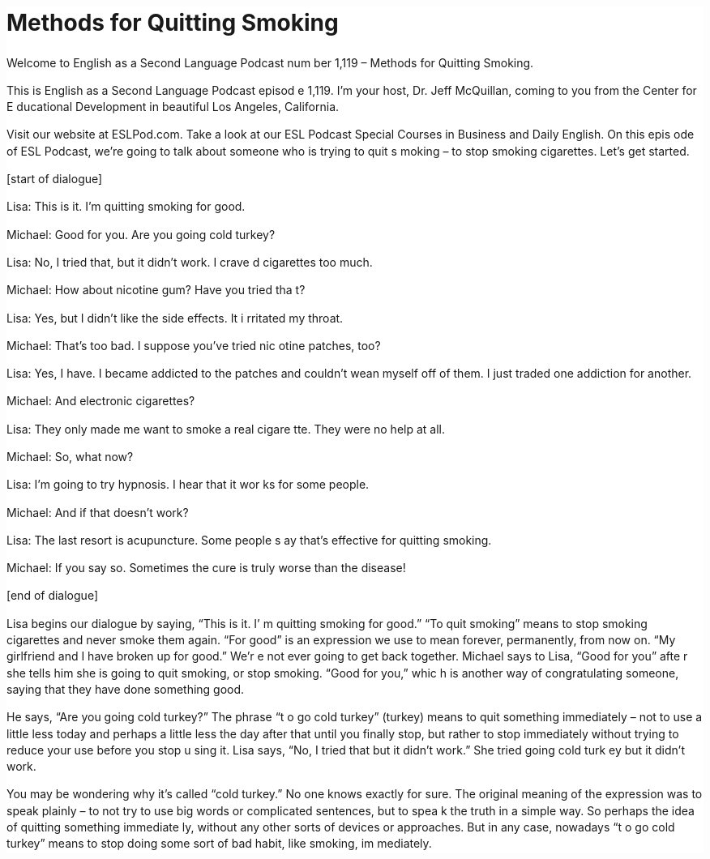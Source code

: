 # Methods for Quitting Smoking

Welcome to English as a Second Language Podcast num ber 1,119 – Methods for Quitting Smoking.  

This is English as a Second Language Podcast episod e 1,119. I’m your host, Dr. Jeff McQuillan, coming to you from the Center for E ducational Development in beautiful Los Angeles, California.  

Visit our website at ESLPod.com. Take a look at our  ESL Podcast Special Courses in Business and Daily English. On this epis ode of ESL Podcast, we’re going to talk about someone who is trying to quit s moking – to stop smoking cigarettes. Let’s get started. 

[start of dialogue] 

Lisa: This is it. I’m quitting smoking for good. 

Michael: Good for you. Are you going cold turkey? 

Lisa: No, I tried that, but it didn’t work. I crave d cigarettes too much. 

Michael: How about nicotine gum? Have you tried tha t? 

Lisa: Yes, but I didn’t like the side effects. It i rritated my throat. 

Michael: That’s too bad. I suppose you’ve tried nic otine patches, too? 

Lisa: Yes, I have. I became addicted to the patches  and couldn’t wean myself off of them. I just traded one addiction for another. 

Michael: And electronic cigarettes? 

Lisa: They only made me want to smoke a real cigare tte. They were no help at all. 

Michael: So, what now?  

Lisa: I’m going to try hypnosis. I hear that it wor ks for some people. 

Michael: And if that doesn’t work? 

Lisa: The last resort is acupuncture. Some people s ay that’s effective for quitting smoking. 

Michael: If you say so. Sometimes the cure is truly  worse than the disease! 

[end of dialogue] 

Lisa begins our dialogue by saying, “This is it. I’ m quitting smoking for good.” “To quit smoking” means to stop smoking cigarettes and never smoke them again. “For good” is an expression we use to mean forever,  permanently, from now on. “My girlfriend and I have broken up for good.” We’r e not ever going to get back together. Michael says to Lisa, “Good for you” afte r she tells him she is going to quit smoking, or stop smoking. “Good for you,” whic h is another way of congratulating someone, saying that they have done something good.  

He says, “Are you going cold turkey?” The phrase “t o go cold turkey” (turkey) means to quit something immediately – not to use a little less today and perhaps a little less the day after that until you finally stop, but rather to stop immediately without trying to reduce your use before you stop u sing it. Lisa says, “No, I tried that but it didn’t work.” She tried going cold turk ey but it didn’t work.  

You may be wondering why it’s called “cold turkey.”  No one knows exactly for sure. The original meaning of the expression was to  speak plainly – to not try to use big words or complicated sentences, but to spea k the truth in a simple way. So perhaps the idea of quitting something immediate ly, without any other sorts of devices or approaches. But in any case, nowadays “t o go cold turkey” means to stop doing some sort of bad habit, like smoking, im mediately.  
